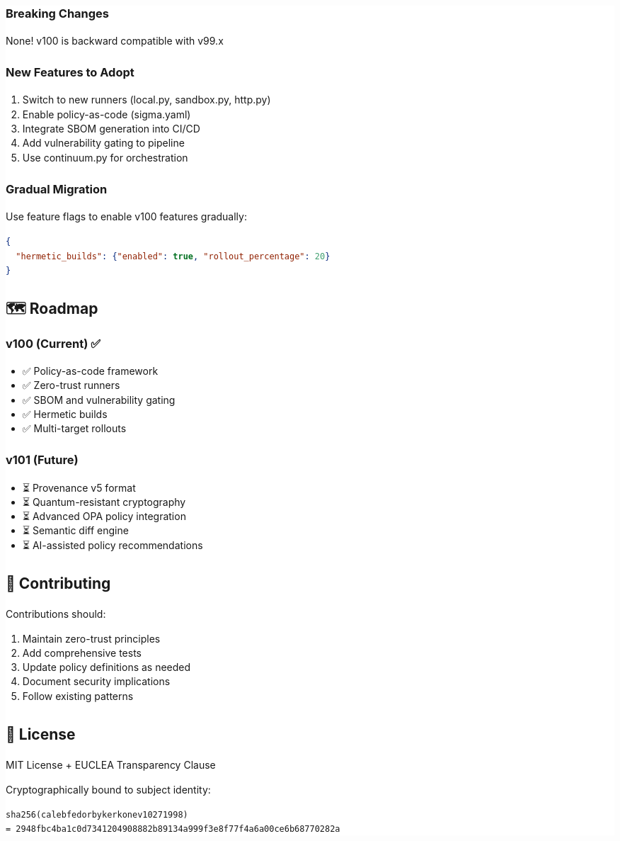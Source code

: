 ### Breaking Changes
None! v100 is backward compatible with v99.x

### New Features to Adopt
1. Switch to new runners (local.py, sandbox.py, http.py)
2. Enable policy-as-code (sigma.yaml)
3. Integrate SBOM generation into CI/CD
4. Add vulnerability gating to pipeline
5. Use continuum.py for orchestration

### Gradual Migration
Use feature flags to enable v100 features gradually:
```json
{
  "hermetic_builds": {"enabled": true, "rollout_percentage": 20}
}
```

## 🗺️ Roadmap

### v100 (Current) ✅
- ✅ Policy-as-code framework
- ✅ Zero-trust runners
- ✅ SBOM and vulnerability gating
- ✅ Hermetic builds
- ✅ Multi-target rollouts

### v101 (Future)
- ⏳ Provenance v5 format
- ⏳ Quantum-resistant cryptography
- ⏳ Advanced OPA policy integration
- ⏳ Semantic diff engine
- ⏳ AI-assisted policy recommendations

## 🤝 Contributing

Contributions should:
1. Maintain zero-trust principles
2. Add comprehensive tests
3. Update policy definitions as needed
4. Document security implications
5. Follow existing patterns

## 📄 License

MIT License + EUCLEA Transparency Clause

Cryptographically bound to subject identity:
```
sha256(calebfedorbykerkonev10271998)
= 2948fbc4ba1c0d7341204908882b89134a999f3e8f77f4a6a00ce6b68770282a
```
